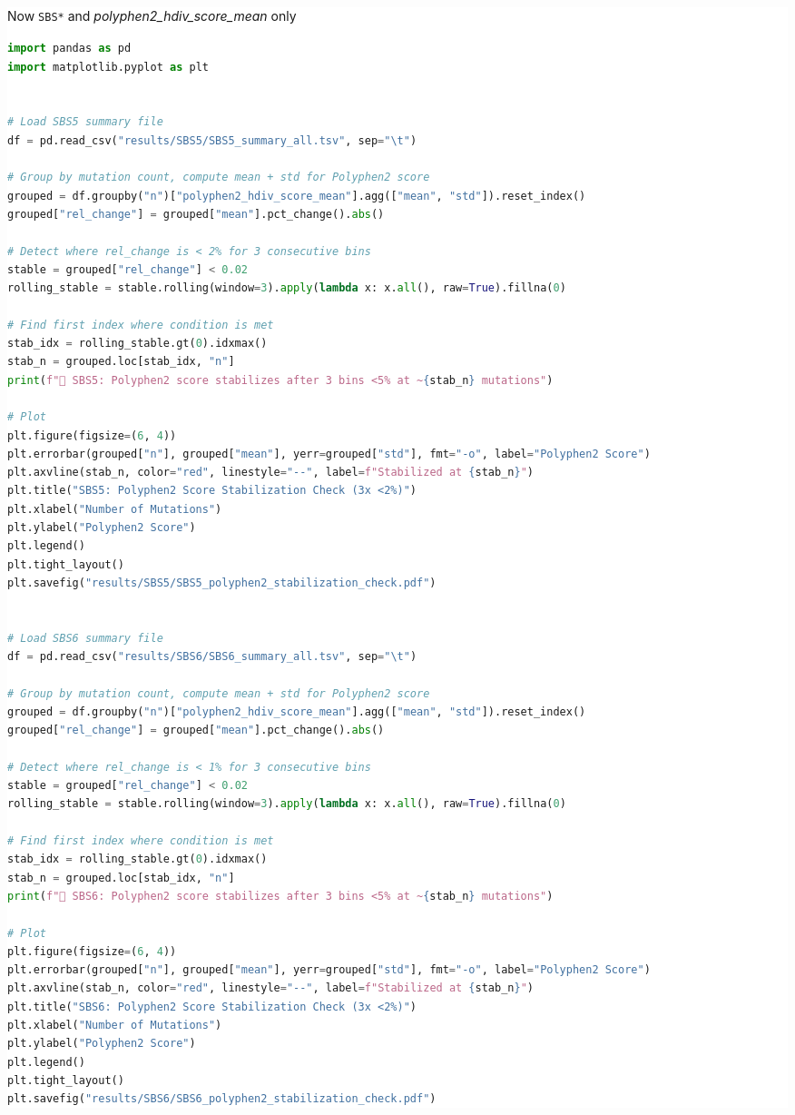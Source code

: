 
Now `SBS*` and *polyphen2_hdiv_score_mean* only




```python
import pandas as pd
import matplotlib.pyplot as plt


# Load SBS5 summary file
df = pd.read_csv("results/SBS5/SBS5_summary_all.tsv", sep="\t")

# Group by mutation count, compute mean + std for Polyphen2 score
grouped = df.groupby("n")["polyphen2_hdiv_score_mean"].agg(["mean", "std"]).reset_index()
grouped["rel_change"] = grouped["mean"].pct_change().abs()

# Detect where rel_change is < 2% for 3 consecutive bins
stable = grouped["rel_change"] < 0.02
rolling_stable = stable.rolling(window=3).apply(lambda x: x.all(), raw=True).fillna(0)

# Find first index where condition is met
stab_idx = rolling_stable.gt(0).idxmax()
stab_n = grouped.loc[stab_idx, "n"]
print(f"📌 SBS5: Polyphen2 score stabilizes after 3 bins <5% at ~{stab_n} mutations")

# Plot
plt.figure(figsize=(6, 4))
plt.errorbar(grouped["n"], grouped["mean"], yerr=grouped["std"], fmt="-o", label="Polyphen2 Score")
plt.axvline(stab_n, color="red", linestyle="--", label=f"Stabilized at {stab_n}")
plt.title("SBS5: Polyphen2 Score Stabilization Check (3x <2%)")
plt.xlabel("Number of Mutations")
plt.ylabel("Polyphen2 Score")
plt.legend()
plt.tight_layout()
plt.savefig("results/SBS5/SBS5_polyphen2_stabilization_check.pdf")


# Load SBS6 summary file
df = pd.read_csv("results/SBS6/SBS6_summary_all.tsv", sep="\t")

# Group by mutation count, compute mean + std for Polyphen2 score
grouped = df.groupby("n")["polyphen2_hdiv_score_mean"].agg(["mean", "std"]).reset_index()
grouped["rel_change"] = grouped["mean"].pct_change().abs()

# Detect where rel_change is < 1% for 3 consecutive bins
stable = grouped["rel_change"] < 0.02
rolling_stable = stable.rolling(window=3).apply(lambda x: x.all(), raw=True).fillna(0)

# Find first index where condition is met
stab_idx = rolling_stable.gt(0).idxmax()
stab_n = grouped.loc[stab_idx, "n"]
print(f"📌 SBS6: Polyphen2 score stabilizes after 3 bins <5% at ~{stab_n} mutations")

# Plot
plt.figure(figsize=(6, 4))
plt.errorbar(grouped["n"], grouped["mean"], yerr=grouped["std"], fmt="-o", label="Polyphen2 Score")
plt.axvline(stab_n, color="red", linestyle="--", label=f"Stabilized at {stab_n}")
plt.title("SBS6: Polyphen2 Score Stabilization Check (3x <2%)")
plt.xlabel("Number of Mutations")
plt.ylabel("Polyphen2 Score")
plt.legend()
plt.tight_layout()
plt.savefig("results/SBS6/SBS6_polyphen2_stabilization_check.pdf")

```